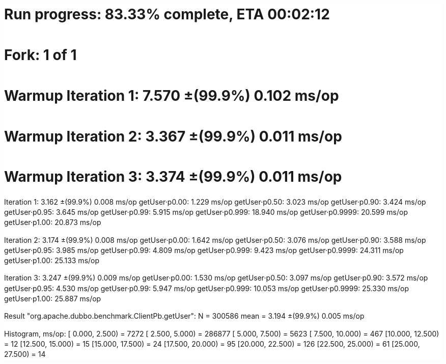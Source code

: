 # Run progress: 83.33% complete, ETA 00:02:12
# Fork: 1 of 1
# Warmup Iteration   1: 7.570 ±(99.9%) 0.102 ms/op
# Warmup Iteration   2: 3.367 ±(99.9%) 0.011 ms/op
# Warmup Iteration   3: 3.374 ±(99.9%) 0.011 ms/op
Iteration   1: 3.162 ±(99.9%) 0.008 ms/op
                 getUser·p0.00:   1.229 ms/op
                 getUser·p0.50:   3.023 ms/op
                 getUser·p0.90:   3.424 ms/op
                 getUser·p0.95:   3.645 ms/op
                 getUser·p0.99:   5.915 ms/op
                 getUser·p0.999:  18.940 ms/op
                 getUser·p0.9999: 20.599 ms/op
                 getUser·p1.00:   20.873 ms/op

Iteration   2: 3.174 ±(99.9%) 0.008 ms/op
                 getUser·p0.00:   1.642 ms/op
                 getUser·p0.50:   3.076 ms/op
                 getUser·p0.90:   3.588 ms/op
                 getUser·p0.95:   3.985 ms/op
                 getUser·p0.99:   4.809 ms/op
                 getUser·p0.999:  9.423 ms/op
                 getUser·p0.9999: 24.311 ms/op
                 getUser·p1.00:   25.133 ms/op

Iteration   3: 3.247 ±(99.9%) 0.009 ms/op
                 getUser·p0.00:   1.530 ms/op
                 getUser·p0.50:   3.097 ms/op
                 getUser·p0.90:   3.572 ms/op
                 getUser·p0.95:   4.530 ms/op
                 getUser·p0.99:   5.947 ms/op
                 getUser·p0.999:  10.053 ms/op
                 getUser·p0.9999: 25.330 ms/op
                 getUser·p1.00:   25.887 ms/op



Result "org.apache.dubbo.benchmark.ClientPb.getUser":
  N = 300586
  mean =      3.194 ±(99.9%) 0.005 ms/op

  Histogram, ms/op:
    [ 0.000,  2.500) = 7272 
    [ 2.500,  5.000) = 286877 
    [ 5.000,  7.500) = 5623 
    [ 7.500, 10.000) = 467 
    [10.000, 12.500) = 12 
    [12.500, 15.000) = 15 
    [15.000, 17.500) = 24 
    [17.500, 20.000) = 95 
    [20.000, 22.500) = 126 
    [22.500, 25.000) = 61 
    [25.000, 27.500) = 14 
